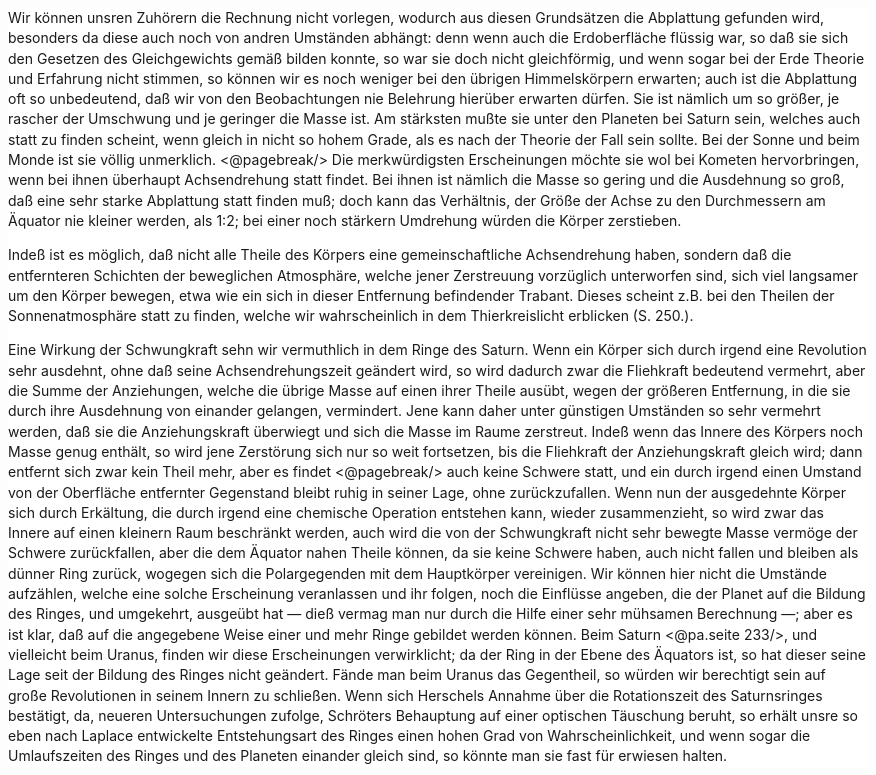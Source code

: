 Wir können unsren Zuhörern die Rechnung nicht vorlegen, wodurch aus diesen
Grundsätzen die Abplattung gefunden wird, besonders da diese auch noch von
andren Umständen abhängt: denn wenn auch die Erdoberfläche flüssig war, so daß
sie sich den Gesetzen des Gleichgewichts gemäß bilden konnte, so war sie doch
nicht gleichförmig, und wenn sogar bei der Erde Theorie und Erfahrung nicht
stimmen, so können wir es noch weniger bei den übrigen Himmelskörpern erwarten;
auch ist die Abplattung oft so unbedeutend, daß wir von den Beobachtungen nie
Belehrung hierüber erwarten dürfen. Sie ist nämlich um so größer, je rascher
der Umschwung und je geringer die Masse ist. Am stärksten mußte sie unter den
Planeten bei Saturn sein, welches auch statt zu finden scheint, wenn gleich in
nicht so hohem Grade, als es nach der Theorie der Fall sein sollte. Bei der
Sonne und beim Monde ist sie völlig unmerklich. 
<@pagebreak/>
Die merkwürdigsten
Erscheinungen möchte sie wol bei Kometen hervorbringen, wenn bei ihnen
überhaupt Achsendrehung statt findet. Bei ihnen ist nämlich die Masse so gering
und die Ausdehnung so groß, daß eine sehr starke Abplattung statt finden muß;
doch kann das Verhältnis, der Größe der Achse zu den Durchmessern am Äquator
nie kleiner werden, als 1:2; bei einer noch stärkern Umdrehung würden die
Körper zerstieben.

Indeß ist es möglich, daß nicht alle Theile des Körpers eine gemeinschaftliche
Achsendrehung haben, sondern daß die entfernteren Schichten der beweglichen
Atmosphäre, welche jener Zerstreuung vorzüglich unterworfen sind, sich viel
langsamer um den Körper bewegen, etwa wie ein sich in dieser Entfernung
befindender Trabant. Dieses scheint z.B. bei den Theilen der Sonnenatmosphäre
statt zu finden, welche wir wahrscheinlich in dem Thierkreislicht erblicken (S.
250.).

Eine Wirkung der Schwungkraft sehn wir vermuthlich in dem Ringe des Saturn.
Wenn ein Körper sich durch irgend eine Revolution sehr ausdehnt, ohne daß seine
Achsendrehungszeit geändert wird, so wird dadurch zwar die Fliehkraft bedeutend
vermehrt, aber die Summe der Anziehungen, welche die übrige Masse auf einen
ihrer Theile ausübt, wegen der größeren Entfernung, in die sie durch ihre
Ausdehnung von einander gelangen, vermindert. Jene kann daher unter günstigen
Umständen so sehr vermehrt werden, daß sie die Anziehungskraft überwiegt und
sich die Masse im Raume zerstreut. Indeß wenn das Innere des Körpers noch Masse
genug enthält, so wird jene Zerstörung sich nur so weit fortsetzen, bis die
Fliehkraft der Anziehungskraft gleich wird; dann entfernt sich zwar kein Theil
mehr, aber es findet 
<@pagebreak/>
auch keine Schwere statt, und ein durch irgend einen
Umstand von der Oberfläche entfernter Gegenstand bleibt ruhig in seiner Lage,
ohne zurückzufallen. Wenn nun der ausgedehnte Körper sich durch Erkältung, die
durch irgend eine chemische Operation entstehen kann, wieder zusammenzieht, so
wird zwar das Innere auf einen kleinern Raum beschränkt werden, auch wird die
von der Schwungkraft nicht sehr bewegte Masse vermöge der Schwere zurückfallen,
aber die dem Äquator nahen Theile können, da sie keine Schwere haben, auch
nicht fallen und bleiben als dünner Ring zurück, wogegen sich die Polargegenden
mit dem Hauptkörper vereinigen. Wir können hier nicht die Umstände aufzählen,
welche eine solche Erscheinung veranlassen und ihr folgen, noch die Einflüsse
angeben, die der Planet auf die Bildung des Ringes, und umgekehrt, ausgeübt hat
— dieß vermag man nur durch die Hilfe einer sehr mühsamen Berechnung —; aber es
ist klar, daß auf die angegebene Weise einer und mehr Ringe gebildet werden
können. Beim Saturn <@pa.seite 233/>, und vielleicht beim Uranus, finden wir diese
Erscheinungen verwirklicht; da der Ring in der Ebene des Äquators ist, so hat
dieser seine Lage seit der Bildung des Ringes nicht geändert. Fände man beim
Uranus das Gegentheil, so würden wir berechtigt sein auf große Revolutionen in
seinem Innern zu schließen. Wenn sich Herschels Annahme über die Rotationszeit
des Saturnsringes bestätigt, da, neueren Untersuchungen zufolge, Schröters
Behauptung auf einer optischen Täuschung beruht, so erhält unsre so eben nach
Laplace entwickelte Entstehungsart des Ringes einen hohen Grad von
Wahrscheinlichkeit, und wenn sogar die Umlaufszeiten des Ringes und des
Planeten einander gleich sind, so könnte man sie fast für erwiesen halten.
